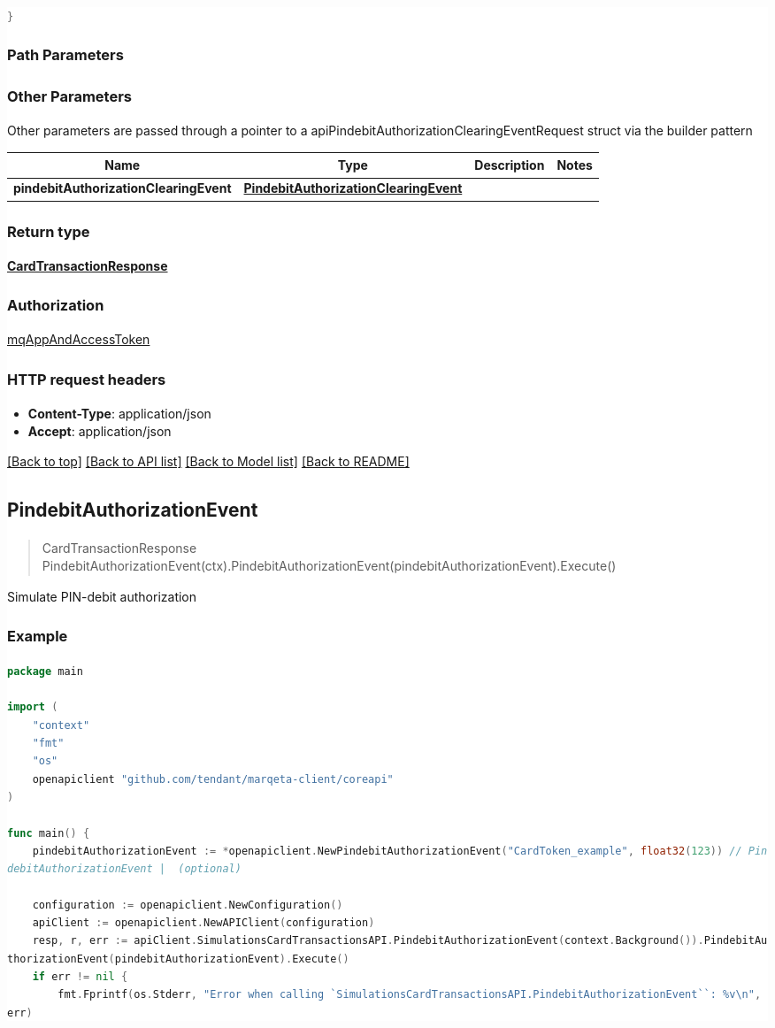 ```go
}
```

### Path Parameters



### Other Parameters

Other parameters are passed through a pointer to a apiPindebitAuthorizationClearingEventRequest struct via the builder pattern


Name | Type | Description  | Notes
------------- | ------------- | ------------- | -------------
 **pindebitAuthorizationClearingEvent** | [**PindebitAuthorizationClearingEvent**](PindebitAuthorizationClearingEvent.md) |  | 

### Return type

[**CardTransactionResponse**](CardTransactionResponse.md)

### Authorization

[mqAppAndAccessToken](../README.md#mqAppAndAccessToken)

### HTTP request headers

- **Content-Type**: application/json
- **Accept**: application/json

[[Back to top]](#) [[Back to API list]](../README.md#documentation-for-api-endpoints)
[[Back to Model list]](../README.md#documentation-for-models)
[[Back to README]](../README.md)


## PindebitAuthorizationEvent

> CardTransactionResponse PindebitAuthorizationEvent(ctx).PindebitAuthorizationEvent(pindebitAuthorizationEvent).Execute()

Simulate PIN-debit authorization



### Example

```go
package main

import (
    "context"
    "fmt"
    "os"
    openapiclient "github.com/tendant/marqeta-client/coreapi"
)

func main() {
    pindebitAuthorizationEvent := *openapiclient.NewPindebitAuthorizationEvent("CardToken_example", float32(123)) // PindebitAuthorizationEvent |  (optional)

    configuration := openapiclient.NewConfiguration()
    apiClient := openapiclient.NewAPIClient(configuration)
    resp, r, err := apiClient.SimulationsCardTransactionsAPI.PindebitAuthorizationEvent(context.Background()).PindebitAuthorizationEvent(pindebitAuthorizationEvent).Execute()
    if err != nil {
        fmt.Fprintf(os.Stderr, "Error when calling `SimulationsCardTransactionsAPI.PindebitAuthorizationEvent``: %v\n", err)
```